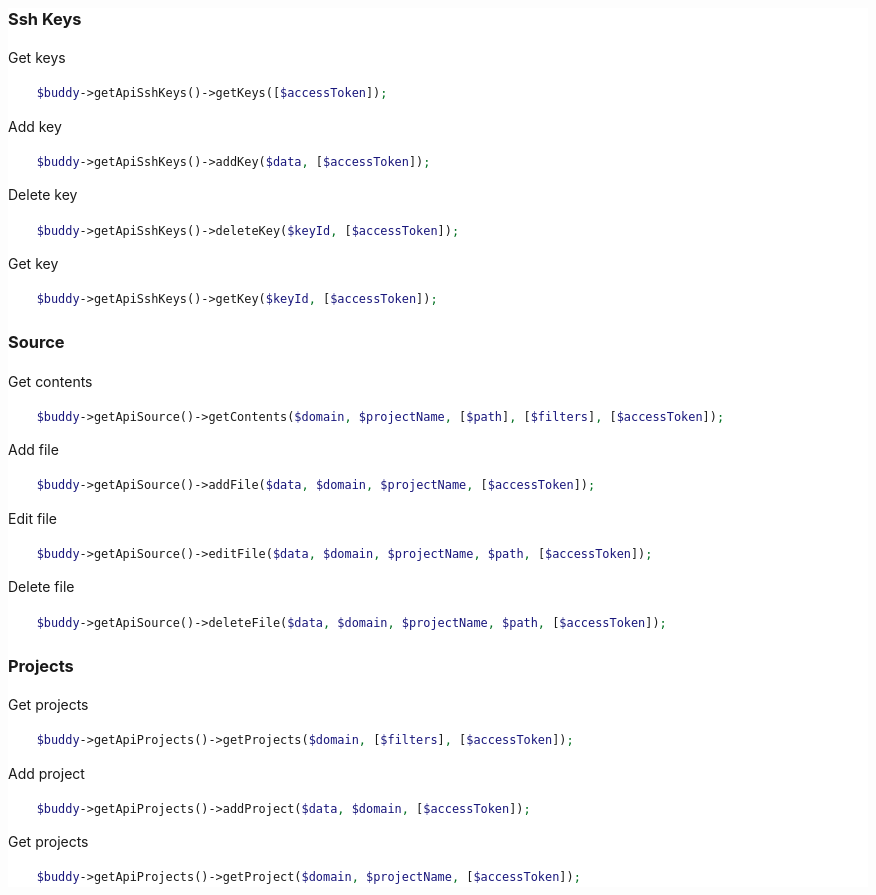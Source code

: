 ### Ssh Keys

Get keys
```php
    $buddy->getApiSshKeys()->getKeys([$accessToken]);
```

Add key
```php
    $buddy->getApiSshKeys()->addKey($data, [$accessToken]);
```

Delete key
```php
    $buddy->getApiSshKeys()->deleteKey($keyId, [$accessToken]);
```

Get key
```php
    $buddy->getApiSshKeys()->getKey($keyId, [$accessToken]);
```

### Source

Get contents
```php
    $buddy->getApiSource()->getContents($domain, $projectName, [$path], [$filters], [$accessToken]);
```

Add file
```php
    $buddy->getApiSource()->addFile($data, $domain, $projectName, [$accessToken]);
```

Edit file
```php
    $buddy->getApiSource()->editFile($data, $domain, $projectName, $path, [$accessToken]);
```

Delete file
```php
    $buddy->getApiSource()->deleteFile($data, $domain, $projectName, $path, [$accessToken]);
```

### Projects

Get projects
```php
    $buddy->getApiProjects()->getProjects($domain, [$filters], [$accessToken]);
```

Add project
```php
    $buddy->getApiProjects()->addProject($data, $domain, [$accessToken]);
```

Get projects
```php
    $buddy->getApiProjects()->getProject($domain, $projectName, [$accessToken]);
```
